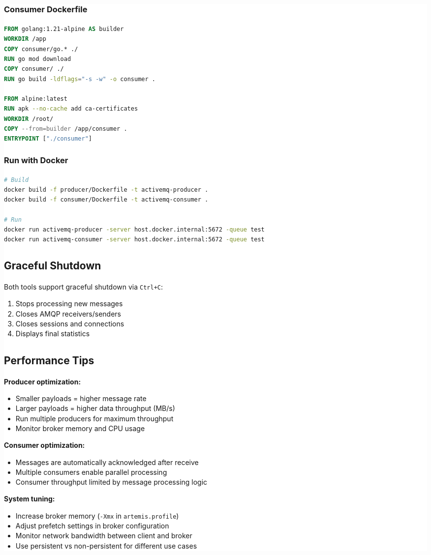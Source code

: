 ### Consumer Dockerfile

```dockerfile
FROM golang:1.21-alpine AS builder
WORKDIR /app
COPY consumer/go.* ./
RUN go mod download
COPY consumer/ ./
RUN go build -ldflags="-s -w" -o consumer .

FROM alpine:latest
RUN apk --no-cache add ca-certificates
WORKDIR /root/
COPY --from=builder /app/consumer .
ENTRYPOINT ["./consumer"]
```

### Run with Docker

```bash
# Build
docker build -f producer/Dockerfile -t activemq-producer .
docker build -f consumer/Dockerfile -t activemq-consumer .

# Run
docker run activemq-producer -server host.docker.internal:5672 -queue test
docker run activemq-consumer -server host.docker.internal:5672 -queue test
```

## Graceful Shutdown

Both tools support graceful shutdown via `Ctrl+C`:
1. Stops processing new messages
2. Closes AMQP receivers/senders
3. Closes sessions and connections
4. Displays final statistics

## Performance Tips

**Producer optimization:**
- Smaller payloads = higher message rate
- Larger payloads = higher data throughput (MB/s)
- Run multiple producers for maximum throughput
- Monitor broker memory and CPU usage

**Consumer optimization:**
- Messages are automatically acknowledged after receive
- Multiple consumers enable parallel processing
- Consumer throughput limited by message processing logic

**System tuning:**
- Increase broker memory (`-Xmx` in `artemis.profile`)
- Adjust prefetch settings in broker configuration
- Monitor network bandwidth between client and broker
- Use persistent vs non-persistent for different use cases
